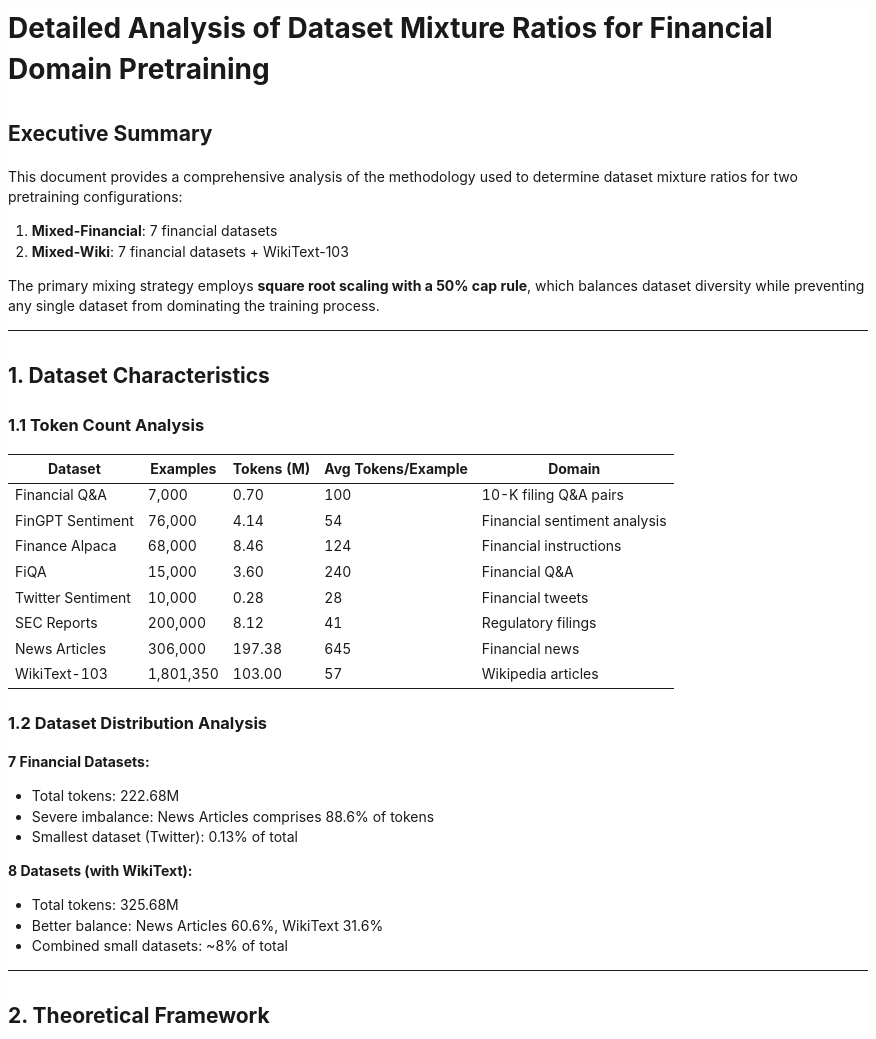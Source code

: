 # Detailed Analysis of Dataset Mixture Ratios for Financial Domain Pretraining

## Executive Summary

This document provides a comprehensive analysis of the methodology used to determine dataset mixture ratios for two pretraining configurations:
1. **Mixed-Financial**: 7 financial datasets
2. **Mixed-Wiki**: 7 financial datasets + WikiText-103

The primary mixing strategy employs **square root scaling with a 50% cap rule**, which balances dataset diversity while preventing any single dataset from dominating the training process.

---

## 1. Dataset Characteristics

### 1.1 Token Count Analysis

| Dataset | Examples | Tokens (M) | Avg Tokens/Example | Domain |
|---------|----------|------------|-------------------|--------|
| Financial Q&A | 7,000 | 0.70 | 100 | 10-K filing Q&A pairs |
| FinGPT Sentiment | 76,000 | 4.14 | 54 | Financial sentiment analysis |
| Finance Alpaca | 68,000 | 8.46 | 124 | Financial instructions |
| FiQA | 15,000 | 3.60 | 240 | Financial Q&A |
| Twitter Sentiment | 10,000 | 0.28 | 28 | Financial tweets |
| SEC Reports | 200,000 | 8.12 | 41 | Regulatory filings |
| News Articles | 306,000 | 197.38 | 645 | Financial news |
| WikiText-103 | 1,801,350 | 103.00 | 57 | Wikipedia articles |

### 1.2 Dataset Distribution Analysis

**7 Financial Datasets:**
- Total tokens: 222.68M
- Severe imbalance: News Articles comprises 88.6% of tokens
- Smallest dataset (Twitter): 0.13% of total

**8 Datasets (with WikiText):**
- Total tokens: 325.68M
- Better balance: News Articles 60.6%, WikiText 31.6%
- Combined small datasets: ~8% of total

---

## 2. Theoretical Framework
